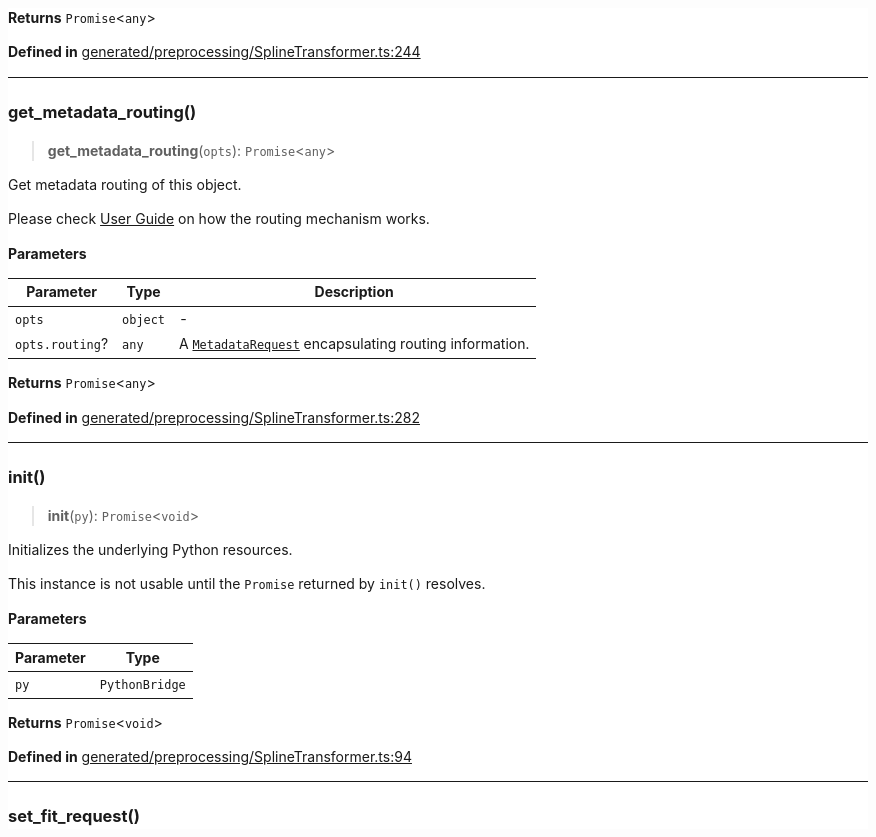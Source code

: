 **Returns** `Promise`\<`any`\>

**Defined in** [generated/preprocessing/SplineTransformer.ts:244](https://github.com/transitive-bullshit/scikit-learn-ts/blob/bab9a6d8b9738b16b8b9ba0b3f7cea1495d968d8/packages/sklearn/src/generated/preprocessing/SplineTransformer.ts#L244)

***

### get\_metadata\_routing()

> **get\_metadata\_routing**(`opts`): `Promise`\<`any`\>

Get metadata routing of this object.

Please check [User Guide](https://scikit-learn.org/stable/modules/generated/../../metadata_routing.html#metadata-routing) on how the routing mechanism works.

**Parameters**

| Parameter | Type | Description |
| ------ | ------ | ------ |
| `opts` | `object` | - |
| `opts.routing`? | `any` | A [`MetadataRequest`](https://scikit-learn.org/stable/modules/generated/sklearn.utils.metadata_routing.MetadataRequest.html#sklearn.utils.metadata_routing.MetadataRequest "sklearn.utils.metadata_routing.MetadataRequest") encapsulating routing information. |

**Returns** `Promise`\<`any`\>

**Defined in** [generated/preprocessing/SplineTransformer.ts:282](https://github.com/transitive-bullshit/scikit-learn-ts/blob/bab9a6d8b9738b16b8b9ba0b3f7cea1495d968d8/packages/sklearn/src/generated/preprocessing/SplineTransformer.ts#L282)

***

### init()

> **init**(`py`): `Promise`\<`void`\>

Initializes the underlying Python resources.

This instance is not usable until the `Promise` returned by `init()` resolves.

**Parameters**

| Parameter | Type |
| ------ | ------ |
| `py` | `PythonBridge` |

**Returns** `Promise`\<`void`\>

**Defined in** [generated/preprocessing/SplineTransformer.ts:94](https://github.com/transitive-bullshit/scikit-learn-ts/blob/bab9a6d8b9738b16b8b9ba0b3f7cea1495d968d8/packages/sklearn/src/generated/preprocessing/SplineTransformer.ts#L94)

***

### set\_fit\_request()
